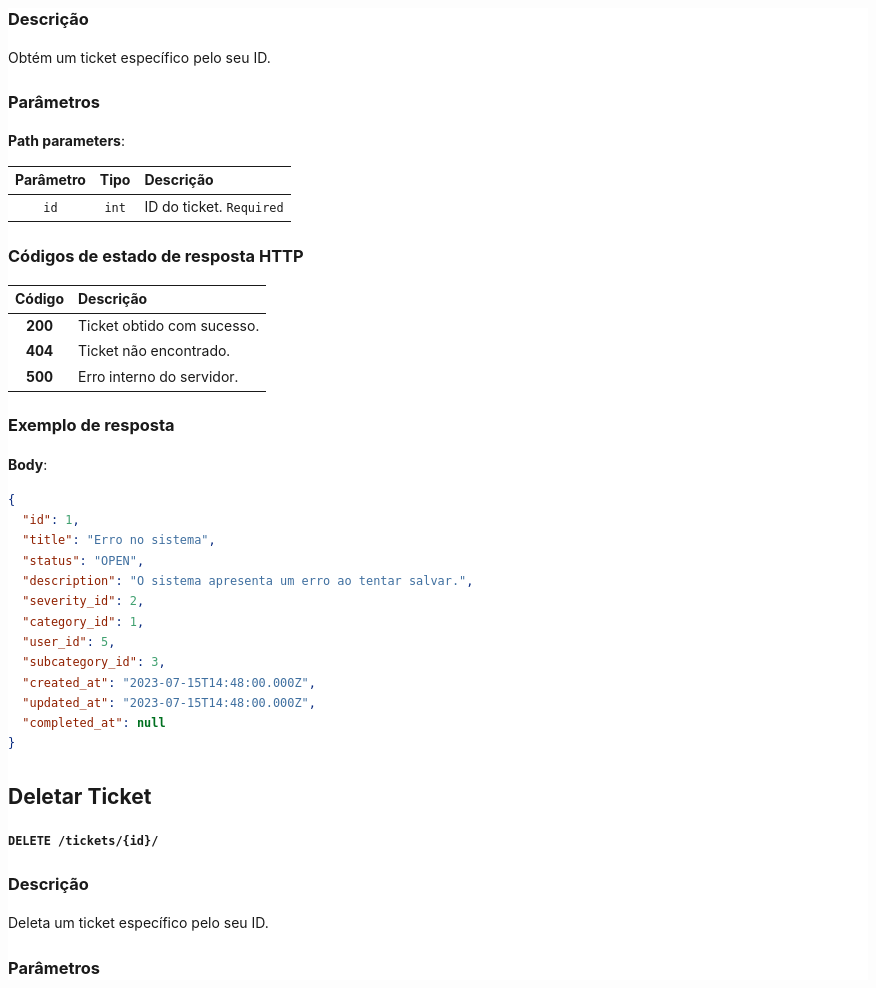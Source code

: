 ### Descrição

Obtém um ticket específico pelo seu ID.

### Parâmetros

**Path parameters**:

| Parâmetro | Tipo  | Descrição        |
| :-------: | :---: | :--------------- |
| `id`      | `int` | ID do ticket. `Required` |


### Códigos de estado de resposta HTTP

| Código | Descrição |
| :----: | :-------- |
| **200** | Ticket obtido com sucesso. |
| **404** | Ticket não encontrado. |
| **500** | Erro interno do servidor. |

### Exemplo de resposta

**Body**:

```json
{
  "id": 1,
  "title": "Erro no sistema",
  "status": "OPEN",
  "description": "O sistema apresenta um erro ao tentar salvar.",
  "severity_id": 2,
  "category_id": 1,
  "user_id": 5,
  "subcategory_id": 3,
  "created_at": "2023-07-15T14:48:00.000Z",
  "updated_at": "2023-07-15T14:48:00.000Z",
  "completed_at": null
}
```

## Deletar Ticket

**`DELETE /tickets/{id}/`**

### Descrição

Deleta um ticket específico pelo seu ID.

### Parâmetros
